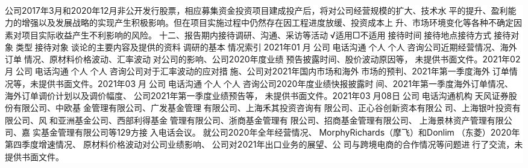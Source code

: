 公司2017年3月和2020年12月非公开发行股票，相应募集资金投资项目建成投产后，将对公司经营规模的扩大、技术水
平的提升、盈利能力的增强以及发展战略的实现产生积极影响。但在项目实施过程中仍然存在因工程进度放缓、投资成本上
升、市场环境变化等各种不确定因素对项目实际收益产生不利影响的风险。
十二、报告期内接待调研、沟通、采访等活动
√适用□不适用
接待时间
接待地点接待方式
接待对象
类型
接待对象
谈论的主要内容及提供的资料
调研的基本
情况索引
2021年01
月
公司
电话沟通
个人
个人
咨询公司近期经营情况、海外订单
情况、原材料价格波动、汇率波动
对公司的影响、公司2020年度业绩
预告披露时间、股价波动原因等，
未提供书面文件。2021年02
月
公司
电话沟通
个人
个人
咨询公司对于汇率波动的应对措
施、公司对2021年国内市场和海外
市场的预判、2021年第一季度海外
订单情况等，未提供书面文件。2021年03
月
公司
电话沟通
个人
个人
咨询公司2020年度业绩快报披露时
间、2021年第一季度海外订单情况、
海外订单调价计划以及调价幅度、
公司2021年第一季度业绩预告等，
未提供书面文件。2021年03
月08日
公司
电话沟通机构
天风证券股份有限公司、中欧基
金管理有限公司、广发基金管理
有限公司、上海禾其投资咨询有
限公司、正心谷创新资本有限公
司、上海银叶投资有限公司、风
和亚洲基金公司、西部利得基金
管理有限公司、浙商基金管理有
限公司、招商基金管理有限公司、
上海景林资产管理有限公司、嘉
实基金管理有限公司等129方接
入电话会议。
就公司2020年全年经营情况、
MorphyRichards（摩飞）和Donlim
（东菱）2020年第四季度增速情况、
原材料价格波动对公司业绩影响、
公司对2021年出口业务的展望、公
司与跨境电商的合作情况等问题进
行了交流，未提供书面文件。